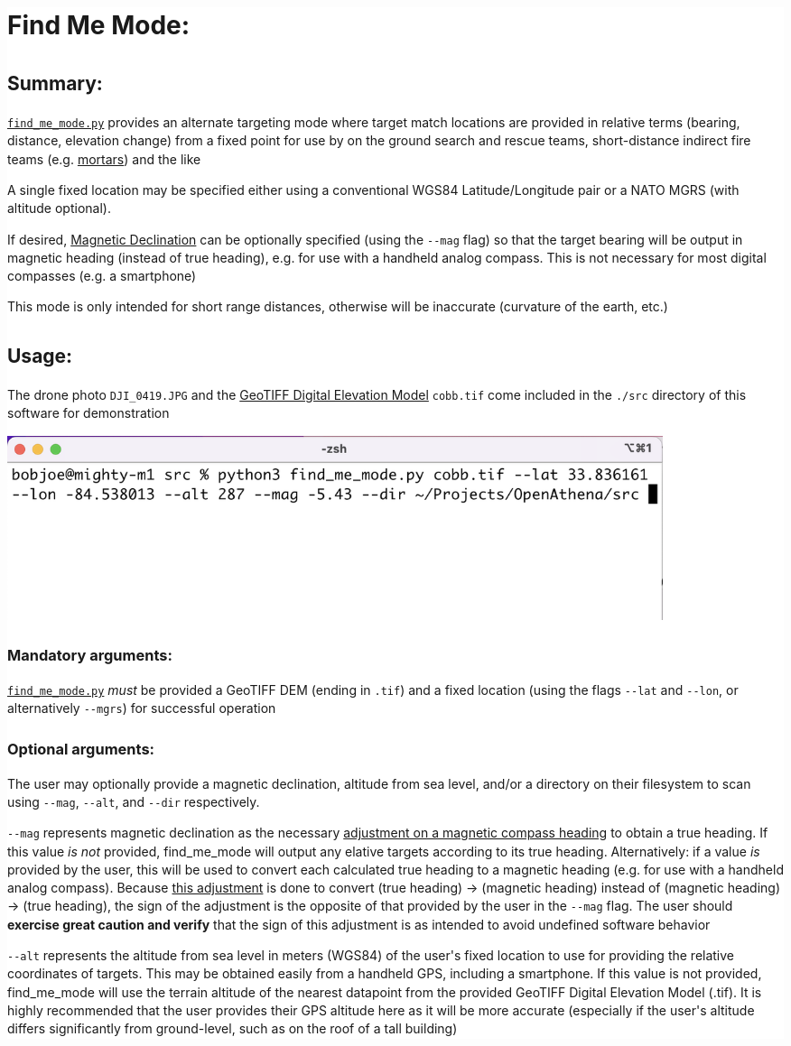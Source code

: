 # Find Me Mode:

## Summary:

[`find_me_mode.py`](./src/find_me_mode.py) provides an alternate targeting mode where target match locations are provided in relative terms (bearing, distance, elevation change) from a fixed point for use by on the ground search and rescue teams, short-distance indirect fire teams (e.g. [mortars](https://en.wikipedia.org/wiki/Mortar_(weapon))) and the like

A single fixed location  may be specified either using a conventional WGS84 Latitude/Longitude pair or a NATO MGRS (with altitude optional).

If desired, [Magnetic Declination](https://ngdc.noaa.gov/geomag/declination.shtml) can be optionally specified (using the `--mag` flag) so that the target bearing will be output in magnetic heading (instead of true heading), e.g. for use with a handheld analog compass. This is not necessary for most digital compasses (e.g. a smartphone)

This mode is only intended for short range distances, otherwise will be inaccurate (curvature of the earth, etc.)

## Usage:
The drone photo `DJI_0419.JPG` and the [GeoTIFF Digital Elevation Model](https://github.com/mkrupczak3/OpenAthena/blob/main/EIO_fetch_geotiff_example.md) `cobb.tif` come included in the `./src` directory of this software for demonstration

<img width="726" alt="python3 find_me_mode.py cobb.tif --lat 33.836161 --lon -84.538013 --alt 287 --mag -5.43 --dir ~/Projects/OpenAthena/src c
d ../assets" src="./assets/find_me_mode_interactive_example.png">

### Mandatory arguments:
[`find_me_mode.py`](./src/find_me_mode.py) _must_ be provided a GeoTIFF DEM (ending in `.tif`) and a fixed location (using the flags `--lat` and `--lon`, or alternatively `--mgrs`) for successful operation

### Optional arguments:
The user may optionally provide a magnetic declination, altitude from sea level, and/or a directory on their filesystem to scan using `--mag`, `--alt`, and `--dir` respectively.

`--mag` represents magnetic declination as the necessary [adjustment on a magnetic compass heading](https://ngdc.noaa.gov/geomag/declination.shtml) to obtain a true heading. If this value _is not_ provided, find_me_mode will output any elative targets according to its true heading. Alternatively: if a value _is_ provided by the user, this will be used to convert each calculated true heading to a magnetic heading (e.g. for use with a handheld analog compass). Because [this adjustment](https://ngdc.noaa.gov/geomag/faqgeom.shtml#How_do_I_correct_my_compass_bearing_to_true_bearing) is done to convert (true heading) → (magnetic heading) instead of (magnetic heading) → (true heading), the sign of the adjustment is the opposite of that provided by the user in the `--mag` flag. The user should **exercise great caution and verify** that the sign of this adjustment is as intended to avoid undefined software behavior

`--alt` represents the altitude from sea level in meters (WGS84) of the user's fixed location to use for providing the relative coordinates of targets. This may be obtained easily from a handheld GPS, including a smartphone. If this value is not provided, find_me_mode will use the terrain altitude of the nearest datapoint from the provided GeoTIFF Digital Elevation Model (.tif). It is highly recommended that the user provides their GPS altitude here as it will be more accurate (especially if the user's altitude differs significantly from ground-level, such as on the roof of a tall building)
